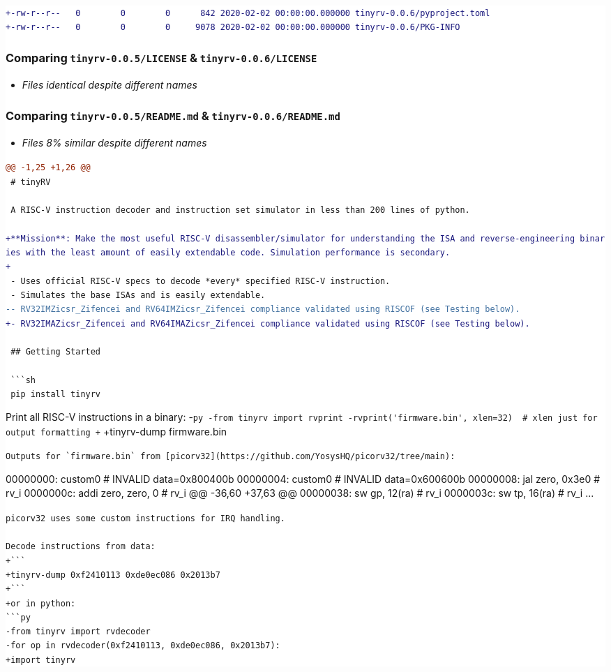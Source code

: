 ```diff
+-rw-r--r--   0        0        0      842 2020-02-02 00:00:00.000000 tinyrv-0.0.6/pyproject.toml
+-rw-r--r--   0        0        0     9078 2020-02-02 00:00:00.000000 tinyrv-0.0.6/PKG-INFO
```

### Comparing `tinyrv-0.0.5/LICENSE` & `tinyrv-0.0.6/LICENSE`

 * *Files identical despite different names*

### Comparing `tinyrv-0.0.5/README.md` & `tinyrv-0.0.6/README.md`

 * *Files 8% similar despite different names*

```diff
@@ -1,25 +1,26 @@
 # tinyRV
 
 A RISC-V instruction decoder and instruction set simulator in less than 200 lines of python.
 
+**Mission**: Make the most useful RISC-V disassembler/simulator for understanding the ISA and reverse-engineering binaries with the least amount of easily extendable code. Simulation performance is secondary.
+
 - Uses official RISC-V specs to decode *every* specified RISC-V instruction.
 - Simulates the base ISAs and is easily extendable.
-- RV32IMZicsr_Zifencei and RV64IMZicsr_Zifencei compliance validated using RISCOF (see Testing below).
+- RV32IMAZicsr_Zifencei and RV64IMAZicsr_Zifencei compliance validated using RISCOF (see Testing below).
 
 ## Getting Started
 
 ```sh
 pip install tinyrv
 ```
 
 Print all RISC-V instructions in a binary:
-```py
-from tinyrv import rvprint
-rvprint('firmware.bin', xlen=32)  # xlen just for output formatting
+```
+tinyrv-dump firmware.bin
 ```
 Outputs for `firmware.bin` from [picorv32](https://github.com/YosysHQ/picorv32/tree/main):
 ```
 00000000: custom0                                  # INVALID data=0x800400b
 00000004: custom0                                  # INVALID data=0x600600b
 00000008: jal        zero, 0x3e0                   # rv_i
 0000000c: addi       zero, zero, 0                 # rv_i
@@ -36,60 +37,63 @@
 00000038: sw         gp, 12(ra)                    # rv_i
 0000003c: sw         tp, 16(ra)                    # rv_i
 ...
 ```
 picorv32 uses some custom instructions for IRQ handling.
 
 Decode instructions from data:
+```
+tinyrv-dump 0xf2410113 0xde0ec086 0x2013b7
+```
+or in python:
 ```py
-from tinyrv import rvdecoder
-for op in rvdecoder(0xf2410113, 0xde0ec086, 0x2013b7):
+import tinyrv
 ```